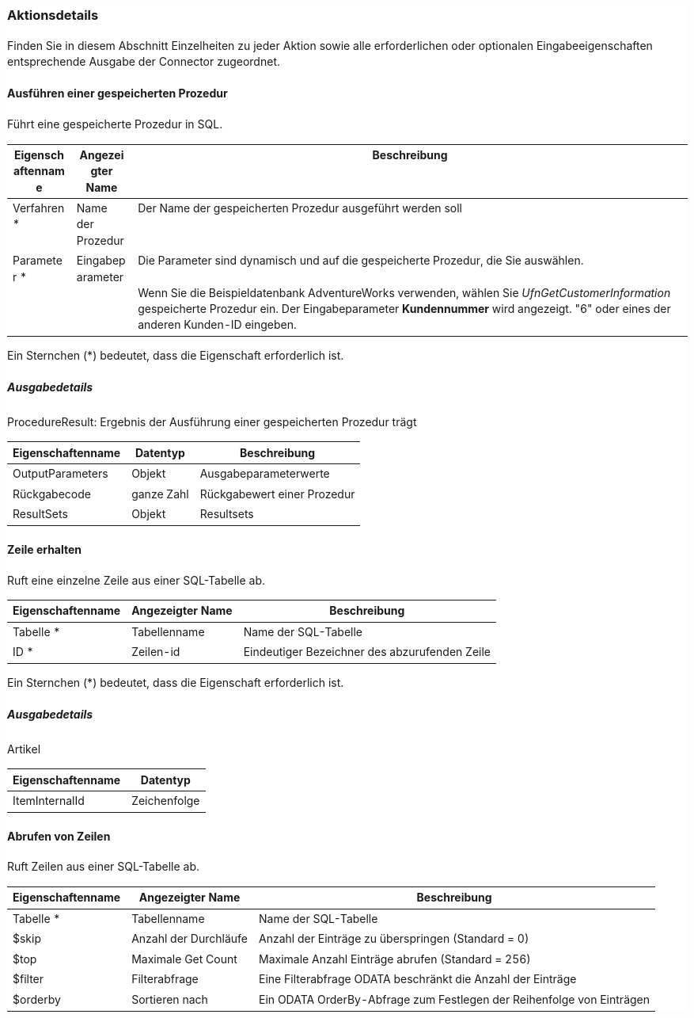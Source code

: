 ### <a name="action-details"></a>Aktionsdetails

Finden Sie in diesem Abschnitt Einzelheiten zu jeder Aktion sowie alle erforderlichen oder optionalen Eingabeeigenschaften entsprechende Ausgabe der Connector zugeordnet.


#### <a name="execute-stored-procedure"></a>Ausführen einer gespeicherten Prozedur
Führt eine gespeicherte Prozedur in SQL.  

| Eigenschaftenname| Angezeigter Name |Beschreibung|
| ---|---|---|
|Verfahren * | Name der Prozedur | Der Name der gespeicherten Prozedur ausgeführt werden soll |
|Parameter * | Eingabeparameter | Die Parameter sind dynamisch und auf die gespeicherte Prozedur, die Sie auswählen. <br/><br/> Wenn Sie die Beispieldatenbank AdventureWorks verwenden, wählen Sie *UfnGetCustomerInformation* gespeicherte Prozedur ein. Der Eingabeparameter **Kundennummer** wird angezeigt. "6" oder eines der anderen Kunden-ID eingeben. |

Ein Sternchen (*) bedeutet, dass die Eigenschaft erforderlich ist.

##### <a name="output-details"></a>Ausgabedetails
ProcedureResult: Ergebnis der Ausführung einer gespeicherten Prozedur trägt

| Eigenschaftenname | Datentyp | Beschreibung |
|---|---|---|
|OutputParameters|Objekt|Ausgabeparameterwerte |
|Rückgabecode|ganze Zahl|Rückgabewert einer Prozedur |
|ResultSets|Objekt| Resultsets|


#### <a name="get-row"></a>Zeile erhalten 
Ruft eine einzelne Zeile aus einer SQL-Tabelle ab.  

| Eigenschaftenname| Angezeigter Name |Beschreibung|
| ---|---|---|
|Tabelle * | Tabellenname |Name der SQL-Tabelle|
|ID * | Zeilen-id |Eindeutiger Bezeichner des abzurufenden Zeile|

Ein Sternchen (*) bedeutet, dass die Eigenschaft erforderlich ist.

##### <a name="output-details"></a>Ausgabedetails
Artikel

| Eigenschaftenname | Datentyp |
|---|---|
|ItemInternalId|Zeichenfolge|


#### <a name="get-rows"></a>Abrufen von Zeilen 
Ruft Zeilen aus einer SQL-Tabelle ab.  

|Eigenschaftenname| Angezeigter Name|Beschreibung|
| ---|---|---|
|Tabelle *|Tabellenname|Name der SQL-Tabelle|
|$skip|Anzahl der Durchläufe|Anzahl der Einträge zu überspringen (Standard = 0)|
|$top|Maximale Get Count|Maximale Anzahl Einträge abrufen (Standard = 256)|
|$filter|Filterabfrage|Eine Filterabfrage ODATA beschränkt die Anzahl der Einträge|
|$orderby|Sortieren nach|Ein ODATA OrderBy-Abfrage zum Festlegen der Reihenfolge von Einträgen|
